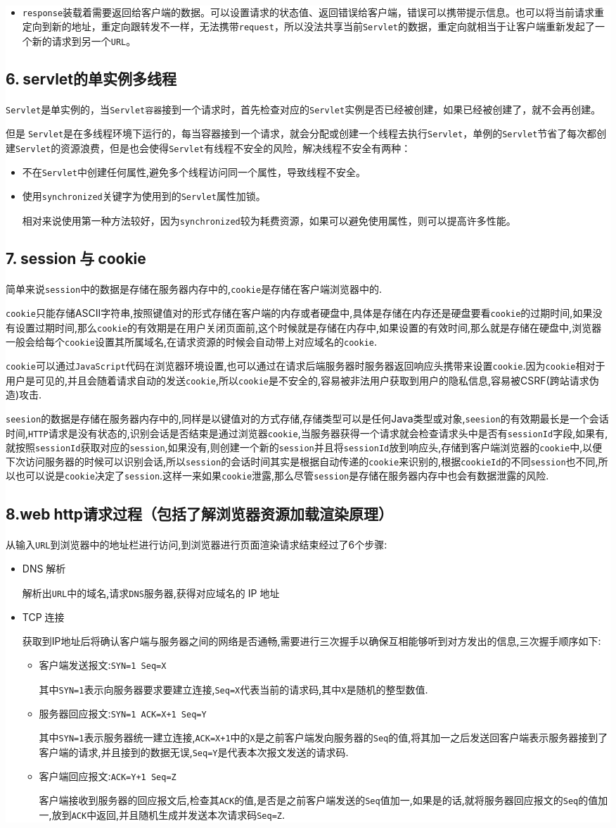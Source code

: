 - `response`装载着需要返回给客户端的数据。可以设置请求的状态值、返回错误给客户端，错误可以携带提示信息。也可以将当前请求重定向到新的地址，重定向跟转发不一样，无法携带`request`，所以没法共享当前`Servlet`的数据，重定向就相当于让客户端重新发起了一个新的请求到另一个`URL`。



## 6. servlet的单实例多线程

`Servlet`是单实例的，当`Servlet容器`接到一个请求时，首先检查对应的`Servlet`实例是否已经被创建，如果已经被创建了，就不会再创建。

但是 `Servlet`是在多线程环境下运行的，每当容器接到一个请求，就会分配或创建一个线程去执行`Servlet`，单例的`Servlet`节省了每次都创建`Servlet`的资源浪费，但是也会使得`Servlet`有线程不安全的风险，解决线程不安全有两种：

- 不在`Servlet`中创建任何属性,避免多个线程访问同一个属性，导致线程不安全。

- 使用`synchronized`关键字为使用到的`Servlet`属性加锁。

  相对来说使用第一种方法较好，因为`synchronized`较为耗费资源，如果可以避免使用属性，则可以提高许多性能。

## 7. session 与 cookie

简单来说`session`中的数据是存储在服务器内存中的,`cookie`是存储在客户端浏览器中的.

`cookie`只能存储ASCII字符串,按照键值对的形式存储在客户端的内存或者硬盘中,具体是存储在内存还是硬盘要看`cookie`的过期时间,如果没有设置过期时间,那么`cookie`的有效期是在用户关闭页面前,这个时候就是存储在内存中,如果设置的有效时间,那么就是存储在硬盘中,浏览器一般会给每个`cookie`设置其所属域名,在请求资源的时候会自动带上对应域名的`cookie`.

`cookie`可以通过`JavaScript`代码在浏览器环境设置,也可以通过在请求后端服务器时服务器返回响应头携带来设置`cookie`.因为`cookie`相对于用户是可见的,并且会随着请求自动的发送`cookie`,所以`cookie`是不安全的,容易被非法用户获取到用户的隐私信息,容易被CSRF(跨站请求伪造)攻击.

`seesion`的数据是存储在服务器内存中的,同样是以键值对的方式存储,存储类型可以是任何Java类型或对象,`seesion`的有效期最长是一个会话时间,`HTTP`请求是没有状态的,识别会话是否结束是通过浏览器`cookie`,当服务器获得一个请求就会检查请求头中是否有`sessionId`字段,如果有,就按照`sessionId`获取对应的`session`,如果没有,则创建一个新的`session`并且将`sessionId`放到响应头,存储到客户端浏览器的`cookie`中,以便下次访问服务器的时候可以识别会话,所以`session`的会话时间其实是根据自动传递的`cookie`来识别的,根据`cookieId`的不同`session`也不同,所以也可以说是`cookie`决定了`session`.这样一来如果`cookie`泄露,那么尽管`session`是存储在服务器内存中也会有数据泄露的风险.

## 8.web http请求过程（包括了解浏览器资源加载渲染原理）

从输入`URL`到浏览器中的地址栏进行访问,到浏览器进行页面渲染请求结束经过了6个步骤:

- DNS 解析

  解析出`URL`中的域名,请求`DNS`服务器,获得对应域名的 IP 地址

- TCP 连接

  获取到IP地址后将确认客户端与服务器之间的网络是否通畅,需要进行三次握手以确保互相能够听到对方发出的信息,三次握手顺序如下:

  - 客户端发送报文:`SYN=1 Seq=X`

    其中`SYN=1`表示向服务器要求要建立连接,`Seq=X`代表当前的请求码,其中`X`是随机的整型数值.

  - 服务器回应报文:`SYN=1 ACK=X+1 Seq=Y`

    其中`SYN=1`表示服务器统一建立连接,`ACK=X+1`中的`X`是之前客户端发向服务器的`Seq`的值,将其加一之后发送回客户端表示服务器接到了客户端的请求,并且接到的数据无误,`Seq=Y`是代表本次报文发送的请求码.

  - 客户端回应报文:`ACK=Y+1 Seq=Z`

    客户端接收到服务器的回应报文后,检查其`ACK`的值,是否是之前客户端发送的`Seq`值加一,如果是的话,就将服务器回应报文的`Seq`的值加一,放到`ACK`中返回,并且随机生成并发送本次请求码`Seq=Z`.
